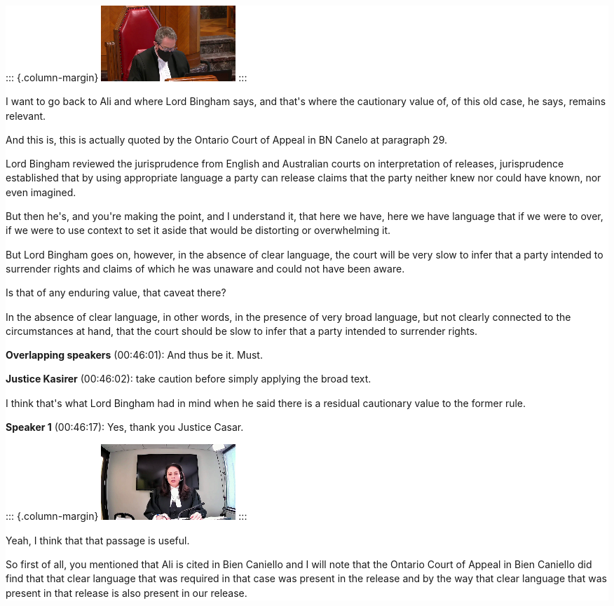 ::: {.column-margin}
![](2705.png)
:::

I want to go back to Ali and where Lord Bingham says, and that's where the cautionary value of, of this old case, he says, remains relevant.

And this is, this is actually quoted by the Ontario Court of Appeal in BN Canelo at paragraph 29.

Lord Bingham reviewed the jurisprudence from English and Australian courts on interpretation of releases, jurisprudence established that by using appropriate language a party can release claims that the party neither knew nor could have known, nor even imagined.

But then he's, and you're making the point, and I understand it, that here we have, here we have language that if we were to over, if we were to use context to set it aside that would be distorting or overwhelming it.

But Lord Bingham goes on, however, in the absence of clear language, the court will be very slow to infer that a party intended to surrender rights and claims of which he was unaware and could not have been aware.

Is that of any enduring value, that caveat there?

In the absence of clear language, in other words, in the presence of very broad language, but not clearly connected to the circumstances at hand, that the court should be slow to infer that a party intended to surrender rights.

**Overlapping speakers** (00:46:01): And thus be it. Must.

**Justice Kasirer** (00:46:02): take caution before simply applying the broad text.

I think that's what Lord Bingham had in mind when he said there is a residual cautionary value to the former rule.

**Speaker 1** (00:46:17): Yes, thank you Justice Casar.

::: {.column-margin}
![](2828.png)
:::

Yeah, I think that that passage is useful.

So first of all, you mentioned that Ali is cited in Bien Caniello and I will note that the Ontario Court of Appeal in Bien Caniello did find that that clear language that was required in that case was present in the release and by the way that clear language that was present in that release is also present in our release.
